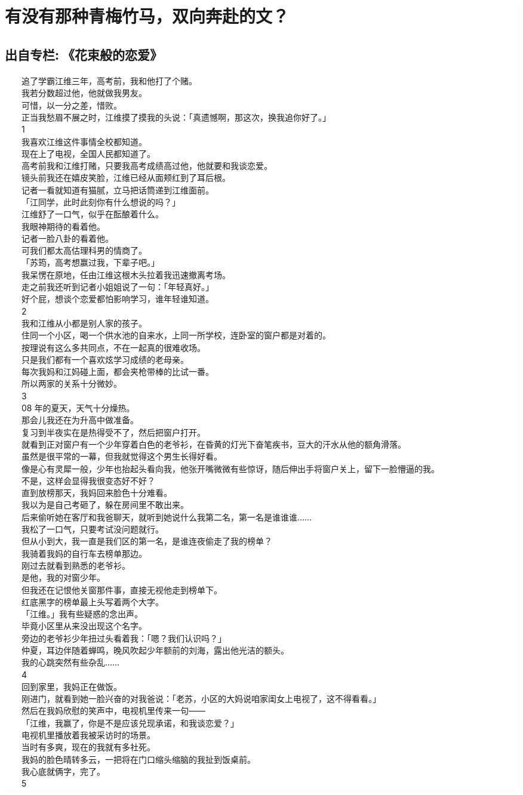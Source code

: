 # 有没有那种青梅竹马，双向奔赴的文？  
## 出自专栏: 《花束般的恋爱》  
&emsp;&emsp;追了学霸江维三年，高考前，我和他打了个赌。  
&emsp;&emsp;我若分数超过他，他就做我男友。  
&emsp;&emsp;可惜，以一分之差，惜败。  
&emsp;&emsp;正当我愁眉不展之时，江维摸了摸我的头说：「真遗憾啊，那这次，换我追你好了。」  
&emsp;&emsp;1  
&emsp;&emsp;我喜欢江维这件事情全校都知道。  
&emsp;&emsp;现在上了电视，全国人民都知道了。  
&emsp;&emsp;高考前我和江维打赌，只要我高考成绩高过他，他就要和我谈恋爱。  
&emsp;&emsp;镜头前我还在嬉皮笑脸，江维已经从面颊红到了耳后根。  
&emsp;&emsp;记者一看就知道有猫腻，立马把话筒递到江维面前。  
&emsp;&emsp;「江同学，此时此刻你有什么想说的吗？」  
&emsp;&emsp;江维舒了一口气，似乎在酝酿着什么。  
&emsp;&emsp;我眼神期待的看着他。  
&emsp;&emsp;记者一脸八卦的看着他。  
&emsp;&emsp;可我们都太高估理科男的情商了。  
&emsp;&emsp;「苏筠，高考想赢过我，下辈子吧。」  
&emsp;&emsp;我呆愣在原地，任由江维这根木头拉着我迅速撤离考场。  
&emsp;&emsp;走之前我还听到记者小姐姐说了一句：「年轻真好。」  
&emsp;&emsp;好个屁，想谈个恋爱都怕影响学习，谁年轻谁知道。  
&emsp;&emsp;2  
&emsp;&emsp;我和江维从小都是别人家的孩子。  
&emsp;&emsp;住同一个小区，喝一个供水池的自来水，上同一所学校，连卧室的窗户都是对着的。  
&emsp;&emsp;按理说有这么多共同点，不在一起真的很难收场。  
&emsp;&emsp;只是我们都有一个喜欢炫学习成绩的老母亲。  
&emsp;&emsp;每次我妈和江妈碰上面，都会夹枪带棒的比试一番。  
&emsp;&emsp;所以两家的关系十分微妙。  
&emsp;&emsp;3  
&emsp;&emsp;08 年的夏天，天气十分燥热。  
&emsp;&emsp;那会儿我还在为升高中做准备。  
&emsp;&emsp;复习到半夜实在是热得受不了，然后把窗户打开。  
&emsp;&emsp;就看到正对窗户有一个少年穿着白色的老爷衫，在昏黄的灯光下奋笔疾书，豆大的汗水从他的额角滑落。  
&emsp;&emsp;虽然是很平常的一幕，但我就觉得这个男生长得好看。  
&emsp;&emsp;像是心有灵犀一般，少年也抬起头看向我，他张开嘴微微有些惊讶，随后伸出手将窗户关上，留下一脸懵逼的我。  
&emsp;&emsp;不是，这样会显得我很变态好不好？  
&emsp;&emsp;直到放榜那天，我妈回来脸色十分难看。  
&emsp;&emsp;我以为是自己考砸了，躲在房间里不敢出来。  
&emsp;&emsp;后来偷听她在客厅和我爸聊天，就听到她说什么我第二名，第一名是谁谁谁……  
&emsp;&emsp;我松了一口气，只要考试没问题就行。  
&emsp;&emsp;但从小到大，我一直是我们区的第一名，是谁连夜偷走了我的榜单？  
&emsp;&emsp;我骑着我妈的自行车去榜单那边。  
&emsp;&emsp;刚过去就看到熟悉的老爷衫。  
&emsp;&emsp;是他，我的对窗少年。  
&emsp;&emsp;但我还在记恨他关窗那件事，直接无视他走到榜单下。  
&emsp;&emsp;红底黑字的榜单最上头写着两个大字。  
&emsp;&emsp;「江维。」我有些疑惑的念出声。  
&emsp;&emsp;毕竟小区里从来没出现这个名字。  
&emsp;&emsp;旁边的老爷衫少年扭过头看着我：「嗯？我们认识吗？」  
&emsp;&emsp;仲夏，耳边伴随着蝉鸣，晚风吹起少年额前的刘海，露出他光洁的额头。  
&emsp;&emsp;我的心跳突然有些杂乱……  
&emsp;&emsp;4  
&emsp;&emsp;回到家里，我妈正在做饭。  
&emsp;&emsp;刚进门，就看到她一脸兴奋的对我爸说：「老苏，小区的大妈说咱家闺女上电视了，这不得看看。」  
&emsp;&emsp;然后在我妈欣慰的笑声中，电视机里传来一句——  
&emsp;&emsp;「江维，我赢了，你是不是应该兑现承诺，和我谈恋爱？」  
&emsp;&emsp;电视机里播放着我被采访时的场景。  
&emsp;&emsp;当时有多爽，现在的我就有多社死。  
&emsp;&emsp;我妈的脸色晴转多云，一把将在门口缩头缩脑的我扯到饭桌前。  
&emsp;&emsp;我心底就俩字，完了。  
&emsp;&emsp;5  